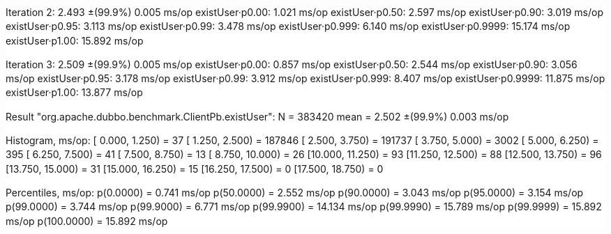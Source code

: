 Iteration   2: 2.493 ±(99.9%) 0.005 ms/op
                 existUser·p0.00:   1.021 ms/op
                 existUser·p0.50:   2.597 ms/op
                 existUser·p0.90:   3.019 ms/op
                 existUser·p0.95:   3.113 ms/op
                 existUser·p0.99:   3.478 ms/op
                 existUser·p0.999:  6.140 ms/op
                 existUser·p0.9999: 15.174 ms/op
                 existUser·p1.00:   15.892 ms/op

Iteration   3: 2.509 ±(99.9%) 0.005 ms/op
                 existUser·p0.00:   0.857 ms/op
                 existUser·p0.50:   2.544 ms/op
                 existUser·p0.90:   3.056 ms/op
                 existUser·p0.95:   3.178 ms/op
                 existUser·p0.99:   3.912 ms/op
                 existUser·p0.999:  8.407 ms/op
                 existUser·p0.9999: 11.875 ms/op
                 existUser·p1.00:   13.877 ms/op



Result "org.apache.dubbo.benchmark.ClientPb.existUser":
  N = 383420
  mean =      2.502 ±(99.9%) 0.003 ms/op

  Histogram, ms/op:
    [ 0.000,  1.250) = 37 
    [ 1.250,  2.500) = 187846 
    [ 2.500,  3.750) = 191737 
    [ 3.750,  5.000) = 3002 
    [ 5.000,  6.250) = 395 
    [ 6.250,  7.500) = 41 
    [ 7.500,  8.750) = 13 
    [ 8.750, 10.000) = 26 
    [10.000, 11.250) = 93 
    [11.250, 12.500) = 88 
    [12.500, 13.750) = 96 
    [13.750, 15.000) = 31 
    [15.000, 16.250) = 15 
    [16.250, 17.500) = 0 
    [17.500, 18.750) = 0 

  Percentiles, ms/op:
      p(0.0000) =      0.741 ms/op
     p(50.0000) =      2.552 ms/op
     p(90.0000) =      3.043 ms/op
     p(95.0000) =      3.154 ms/op
     p(99.0000) =      3.744 ms/op
     p(99.9000) =      6.771 ms/op
     p(99.9900) =     14.134 ms/op
     p(99.9990) =     15.789 ms/op
     p(99.9999) =     15.892 ms/op
    p(100.0000) =     15.892 ms/op
